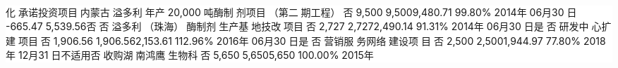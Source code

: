 化
承诺投资项目
内蒙古
溢多利
年产
20,000
吨酶制
剂项目
（第二
期工程）
否
9,500
9,5009,480.71
99.80%
2014年
06月30
日
-665.47
5,539.56否
否
溢多利
（珠海）
酶制剂
生产基
地技改
项目
否
2,727
2,7272,490.14
91.31%
2014年
06月30
日是
否
研发中
心扩建
项目
否
1,906.56
1,906.562,153.61
112.96%
2016年
06月30
日是
否
营销服
务网络
建设项
目
否
2,500
2,5001,944.97
77.80%
2018年
12月31
日不适用否
收购湖
南鸿鹰
生物科
否
5,650
5,6505,650
100.00%
2015年